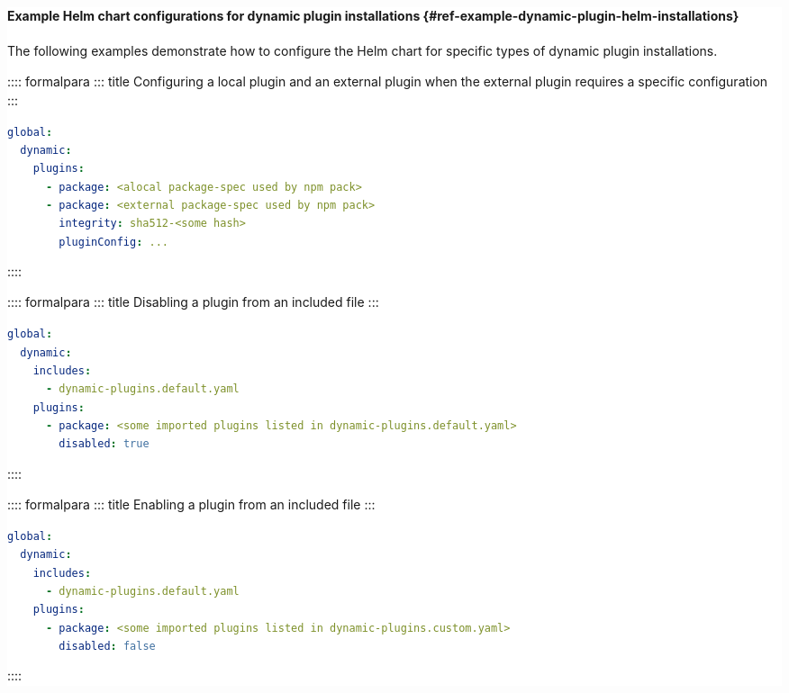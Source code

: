 #### Example Helm chart configurations for dynamic plugin installations {#ref-example-dynamic-plugin-helm-installations}

The following examples demonstrate how to configure the Helm chart for
specific types of dynamic plugin installations.

:::: formalpara
::: title
Configuring a local plugin and an external plugin when the external
plugin requires a specific configuration
:::

``` yaml
global:
  dynamic:
    plugins:
      - package: <alocal package-spec used by npm pack>
      - package: <external package-spec used by npm pack>
        integrity: sha512-<some hash>
        pluginConfig: ...
```
::::

:::: formalpara
::: title
Disabling a plugin from an included file
:::

``` yaml
global:
  dynamic:
    includes:
      - dynamic-plugins.default.yaml
    plugins:
      - package: <some imported plugins listed in dynamic-plugins.default.yaml>
        disabled: true
```
::::

:::: formalpara
::: title
Enabling a plugin from an included file
:::

``` yaml
global:
  dynamic:
    includes:
      - dynamic-plugins.default.yaml
    plugins:
      - package: <some imported plugins listed in dynamic-plugins.custom.yaml>
        disabled: false
```
::::
